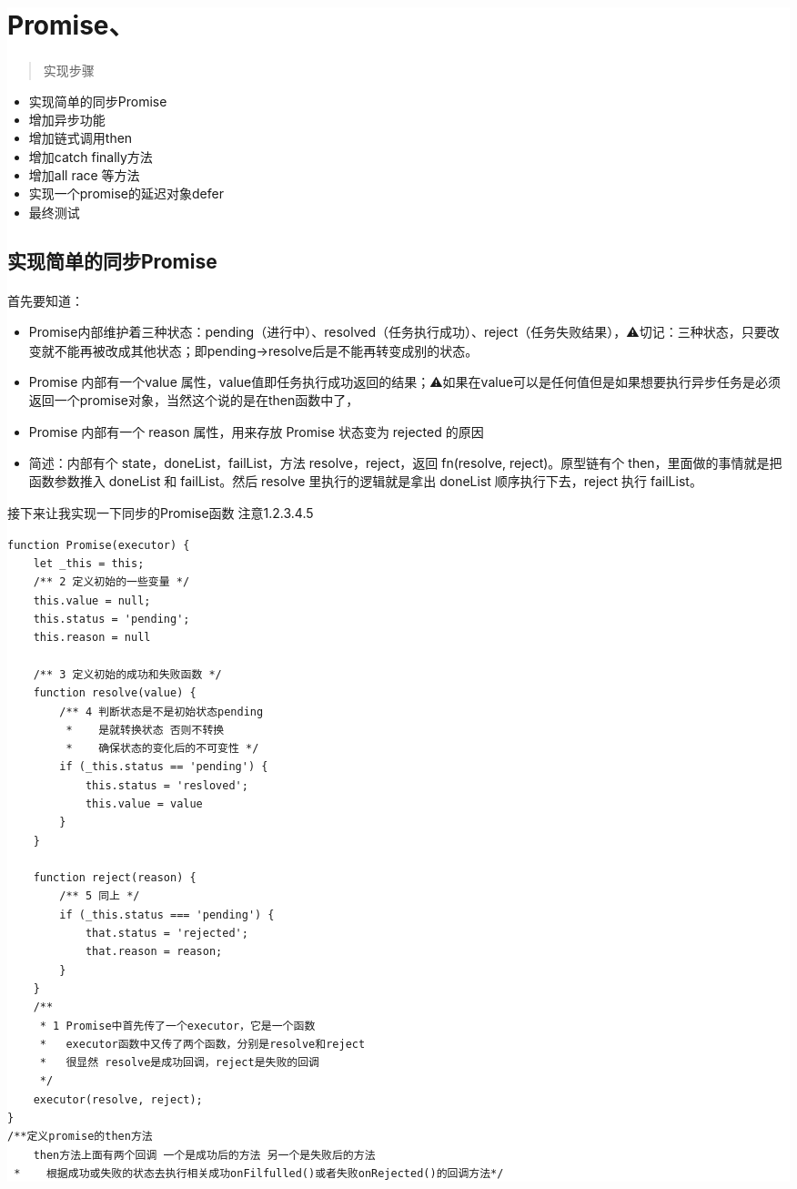 # Promise、

> 实现步骤

- 实现简单的同步Promise
- 增加异步功能
- 增加链式调用then
- 增加catch finally方法
- 增加all race 等方法
- 实现一个promise的延迟对象defer
- 最终测试

## 实现简单的同步Promise

首先要知道：

- Promise内部维护着三种状态：pending（进行中）、resolved（任务执行成功）、reject（任务失败结果），⚠️切记：三种状态，只要改变就不能再被改成其他状态；即pending->resolve后是不能再转变成别的状态。

- Promise 内部有一个value 属性，value值即任务执行成功返回的结果；⚠️如果在value可以是任何值但是如果想要执行异步任务是必须返回一个promise对象，当然这个说的是在then函数中了，

- Promise 内部有一个 reason 属性，用来存放 Promise 状态变为 rejected 的原因

- 简述：内部有个 state，doneList，failList，方法 resolve，reject，返回 fn(resolve, reject)。原型链有个 then，里面做的事情就是把函数参数推入 doneList 和 failList。然后 resolve 里执行的逻辑就是拿出 doneList 顺序执行下去，reject 执行 failList。

接下来让我实现一下同步的Promise函数
注意1.2.3.4.5

```
function Promise(executor) {
    let _this = this;
    /** 2 定义初始的一些变量 */
    this.value = null;
    this.status = 'pending';
    this.reason = null

    /** 3 定义初始的成功和失败函数 */
    function resolve(value) {
        /** 4 判断状态是不是初始状态pending 
         *    是就转换状态 否则不转换 
         *    确保状态的变化后的不可变性 */
        if (_this.status == 'pending') {
            this.status = 'resloved';
            this.value = value
        }
    }

    function reject(reason) {
        /** 5 同上 */
        if (_this.status === 'pending') {
            that.status = 'rejected';
            that.reason = reason;
        }
    }
    /**
     * 1 Promise中首先传了一个executor，它是一个函数
     *   executor函数中又传了两个函数，分别是resolve和reject
     *   很显然 resolve是成功回调，reject是失败的回调
     */
    executor(resolve, reject);
}
/**定义promise的then方法
    then方法上面有两个回调 一个是成功后的方法 另一个是失败后的方法
 *    根据成功或失败的状态去执行相关成功onFilfulled()或者失败onRejected()的回调方法*/
```